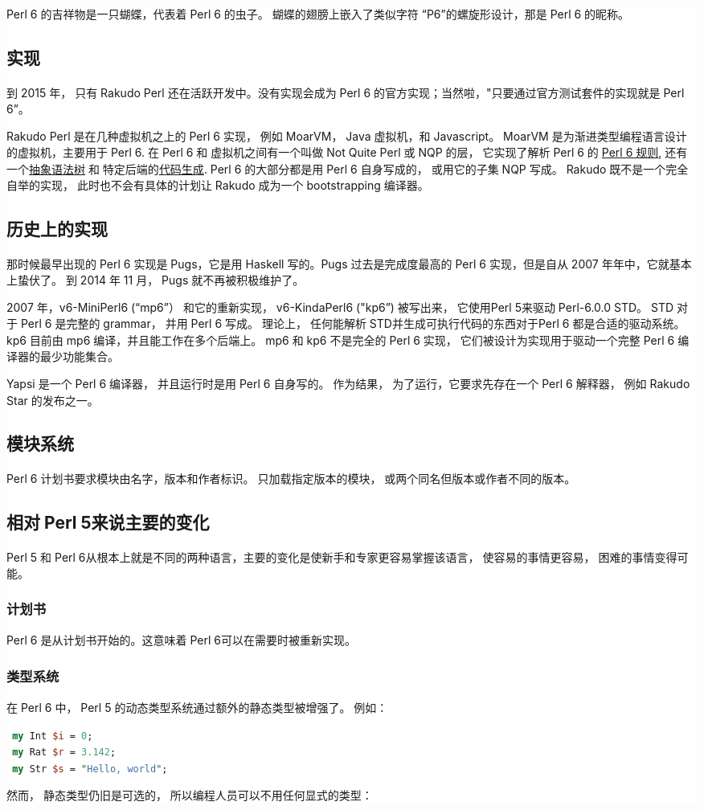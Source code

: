 Perl 6 的吉祥物是一只蝴蝶，代表着 Perl 6 的虫子。 蝴蝶的翅膀上嵌入了类似字符 “P6”的螺旋形设计，那是 Perl 6 的昵称。



## 实现

到 2015 年， 只有 Rakudo Perl 还在活跃开发中。没有实现会成为 Perl 6 的官方实现；当然啦，"只要通过官方测试套件的实现就是 Perl 6”。



Rakudo Perl 是在几种虚拟机之上的 Perl 6 实现， 例如 MoarVM， Java 虚拟机，和 Javascript。 MoarVM 是为渐进类型编程语言设计的虚拟机，主要用于 Perl 6. 在 Perl 6 和 虚拟机之间有一个叫做 Not Quite Perl 或 NQP 的层， 它实现了解析 Perl 6 的 [Perl 6 规则](https://en.wikipedia.org/wiki/Perl_6_rules), 还有一个[抽象语法树](https://en.wikipedia.org/wiki/Abstract_syntax_tree) 和 特定后端的[代码生成](https://en.wikipedia.org/wiki/Code_generation_(compiler)). Perl 6 的大部分都是用 Perl 6 自身写成的， 或用它的子集 NQP 写成。 Rakudo 既不是一个完全自举的实现， 此时也不会有具体的计划让 Rakudo 成为一个 bootstrapping 编译器。



## 历史上的实现

那时候最早出现的 Perl 6 实现是 Pugs，它是用 Haskell 写的。Pugs 过去是完成度最高的 Perl 6 实现，但是自从 2007 年年中，它就基本上蛰伏了。 到 2014 年 11 月， Pugs 就不再被积极维护了。



2007 年，v6-MiniPerl6 (“mp6”） 和它的重新实现， v6-KindaPerl6 ("kp6”) 被写出来， 它使用Perl 5来驱动 Perl-6.0.0 STD。 STD 对于 Perl 6 是完整的 grammar， 并用 Perl 6 写成。 理论上， 任何能解析 STD并生成可执行代码的东西对于Perl 6 都是合适的驱动系统。 kp6 目前由 mp6 编译，并且能工作在多个后端上。 mp6 和 kp6 不是完全的 Perl 6 实现， 它们被设计为实现用于驱动一个完整 Perl 6 编译器的最少功能集合。



Yapsi 是一个 Perl 6 编译器， 并且运行时是用 Perl 6 自身写的。 作为结果， 为了运行，它要求先存在一个 Perl 6 解释器， 例如 Rakudo Star 的发布之一。



## 模块系统

Perl 6 计划书要求模块由名字，版本和作者标识。 只加载指定版本的模块， 或两个同名但版本或作者不同的版本。



## 相对 Perl 5来说主要的变化

Perl 5 和 Perl 6从根本上就是不同的两种语言，主要的变化是使新手和专家更容易掌握该语言， 使容易的事情更容易， 困难的事情变得可能。

### 计划书

Perl 6 是从计划书开始的。这意味着 Perl 6可以在需要时被重新实现。

### 类型系统

在 Perl 6 中， Perl 5 的动态类型系统通过额外的静态类型被增强了。 例如：

``` perl
 my Int $i = 0;
 my Rat $r = 3.142;
 my Str $s = "Hello, world";
```

然而， 静态类型仍旧是可选的， 所以编程人员可以不用任何显式的类型：

